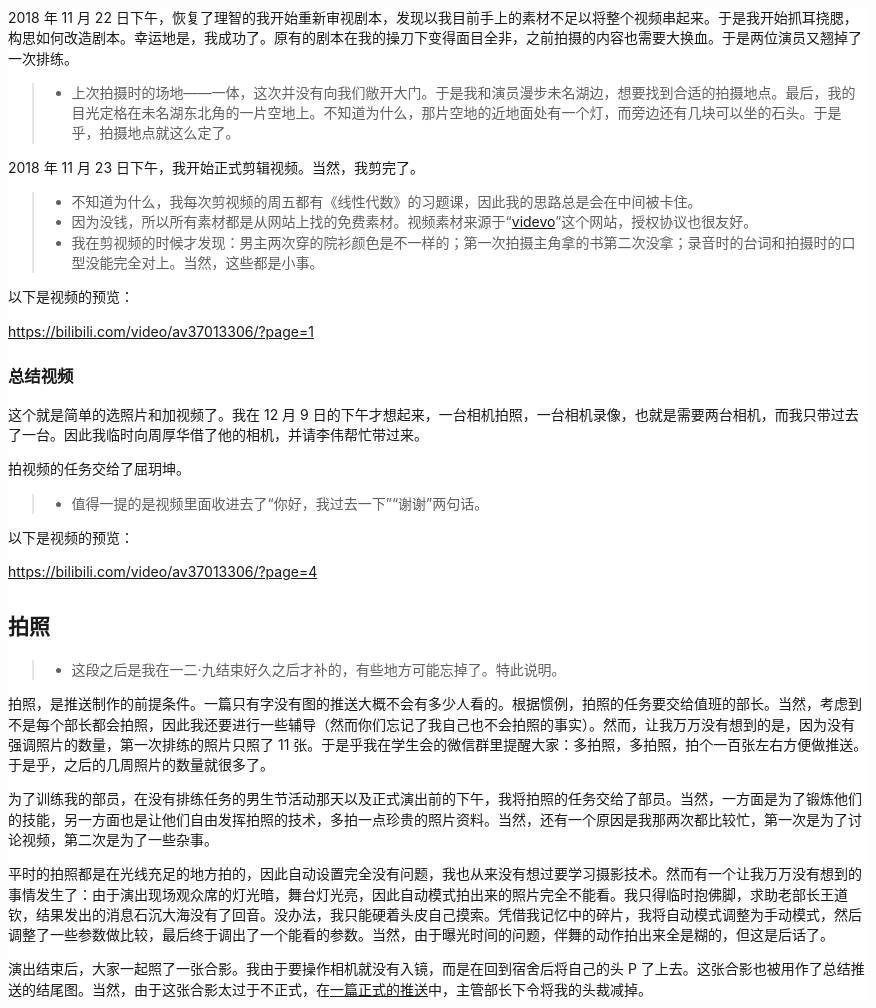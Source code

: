 2018 年 11 月 22 日下午，恢复了理智的我开始重新审视剧本，发现以我目前手上的素材不足以将整个视频串起来。于是我开始抓耳挠腮，构思如何改造剧本。幸运地是，我成功了。原有的剧本在我的操刀下变得面目全非，之前拍摄的内容也需要大换血。于是两位演员又翘掉了一次排练。

> * 上次拍摄时的场地——一体，这次并没有向我们敞开大门。于是我和演员漫步未名湖边，想要找到合适的拍摄地点。最后，我的目光定格在未名湖东北角的一片空地上。不知道为什么，那片空地的近地面处有一个灯，而旁边还有几块可以坐的石头。于是乎，拍摄地点就这么定了。

2018 年 11 月 23 日下午，我开始正式剪辑视频。当然，我剪完了。

> * 不知道为什么，我每次剪视频的周五都有《线性代数》的习题课，因此我的思路总是会在中间被卡住。
> * 因为没钱，所以所有素材都是从网站上找的免费素材。视频素材来源于“[videvo](https://www.videvo.net/)”这个网站，授权协议也很友好。
> * 我在剪视频的时候才发现：男主两次穿的院衫颜色是不一样的；第一次拍摄主角拿的书第二次没拿；录音时的台词和拍摄时的口型没能完全对上。当然，这些都是小事。

以下是视频的预览：

<https://bilibili.com/video/av37013306/?page=1>

### 总结视频
这个就是简单的选照片和加视频了。我在 12 月 9 日的下午才想起来，一台相机拍照，一台相机录像，也就是需要两台相机，而我只带过去了一台。因此我临时向周厚华借了他的相机，并请李伟帮忙带过来。

拍视频的任务交给了屈玥坤。

> * 值得一提的是视频里面收进去了“你好，我过去一下”“谢谢”两句话。

以下是视频的预览：

<https://bilibili.com/video/av37013306/?page=4>

## 拍照
> * 这段之后是我在一二·九结束好久之后才补的，有些地方可能忘掉了。特此说明。

拍照，是推送制作的前提条件。一篇只有字没有图的推送大概不会有多少人看的。根据惯例，拍照的任务要交给值班的部长。当然，考虑到不是每个部长都会拍照，因此我还要进行一些辅导（然而你们忘记了我自己也不会拍照的事实）。然而，让我万万没有想到的是，因为没有强调照片的数量，第一次排练的照片只照了 11 张。于是乎我在学生会的微信群里提醒大家：多拍照，多拍照，拍个一百张左右方便做推送。于是乎，之后的几周照片的数量就很多了。

为了训练我的部员，在没有排练任务的男生节活动那天以及正式演出前的下午，我将拍照的任务交给了部员。当然，一方面是为了锻炼他们的技能，另一方面也是让他们自由发挥拍照的技术，多拍一点珍贵的照片资料。当然，还有一个原因是我那两次都比较忙，第一次是为了讨论视频，第二次是为了一些杂事。

平时的拍照都是在光线充足的地方拍的，因此自动设置完全没有问题，我也从来没有想过要学习摄影技术。然而有一个让我万万没有想到的事情发生了：由于演出现场观众席的灯光暗，舞台灯光亮，因此自动模式拍出来的照片完全不能看。我只得临时抱佛脚，求助老部长王道钦，结果发出的消息石沉大海没有了回音。没办法，我只能硬着头皮自己摸索。凭借我记忆中的碎片，我将自动模式调整为手动模式，然后调整了一些参数做比较，最后终于调出了一个能看的参数。当然，由于曝光时间的问题，伴舞的动作拍出来全是糊的，但这是后话了。

演出结束后，大家一起照了一张合影。我由于要操作相机就没有入镜，而是在回到宿舍后将自己的头 P 了上去。这张合影也被用作了总结推送的结尾图。当然，由于这张合影太过于不正式，在[一篇正式的推送](https://mp.weixin.qq.com/s/X2a-adTCPtUOIC5n0pXTEA)中，主管部长下令将我的头裁减掉。